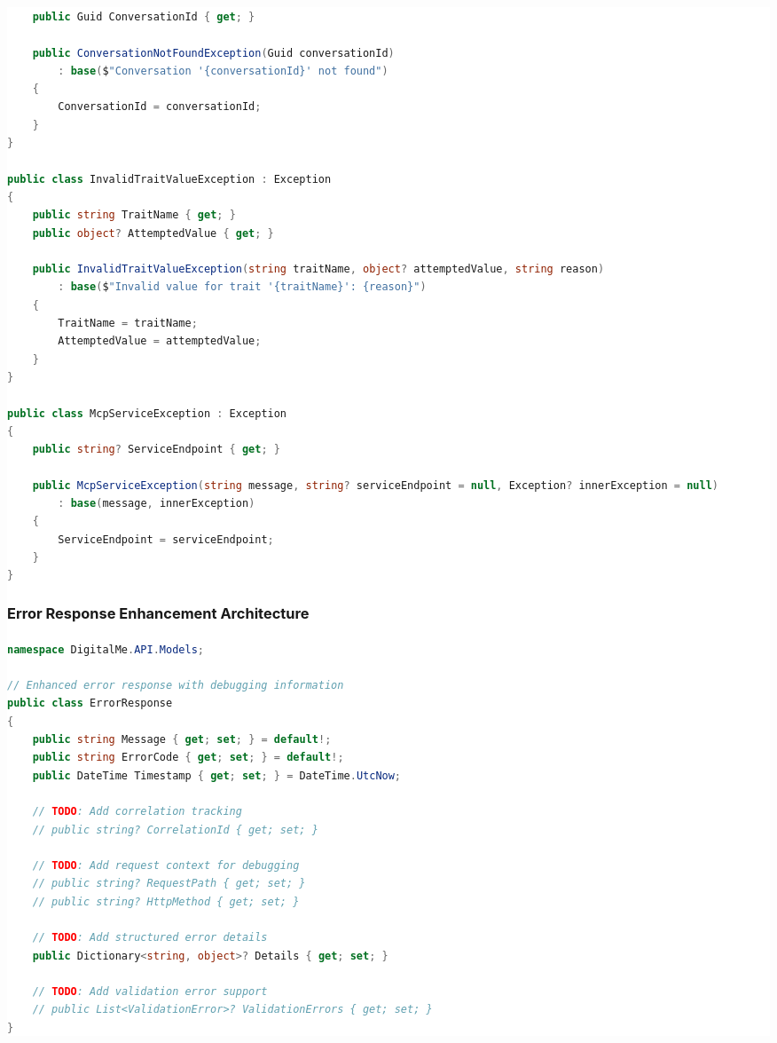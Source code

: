 ```csharp
    public Guid ConversationId { get; }
    
    public ConversationNotFoundException(Guid conversationId)
        : base($"Conversation '{conversationId}' not found")
    {
        ConversationId = conversationId;
    }
}

public class InvalidTraitValueException : Exception
{
    public string TraitName { get; }
    public object? AttemptedValue { get; }
    
    public InvalidTraitValueException(string traitName, object? attemptedValue, string reason)
        : base($"Invalid value for trait '{traitName}': {reason}")
    {
        TraitName = traitName;
        AttemptedValue = attemptedValue;
    }
}

public class McpServiceException : Exception
{
    public string? ServiceEndpoint { get; }
    
    public McpServiceException(string message, string? serviceEndpoint = null, Exception? innerException = null)
        : base(message, innerException)
    {
        ServiceEndpoint = serviceEndpoint;
    }
}
```

### Error Response Enhancement Architecture

```csharp
namespace DigitalMe.API.Models;

// Enhanced error response with debugging information
public class ErrorResponse
{
    public string Message { get; set; } = default!;
    public string ErrorCode { get; set; } = default!;
    public DateTime Timestamp { get; set; } = DateTime.UtcNow;
    
    // TODO: Add correlation tracking
    // public string? CorrelationId { get; set; }
    
    // TODO: Add request context for debugging
    // public string? RequestPath { get; set; }
    // public string? HttpMethod { get; set; }
    
    // TODO: Add structured error details
    public Dictionary<string, object>? Details { get; set; }
    
    // TODO: Add validation error support
    // public List<ValidationError>? ValidationErrors { get; set; }
}
```
